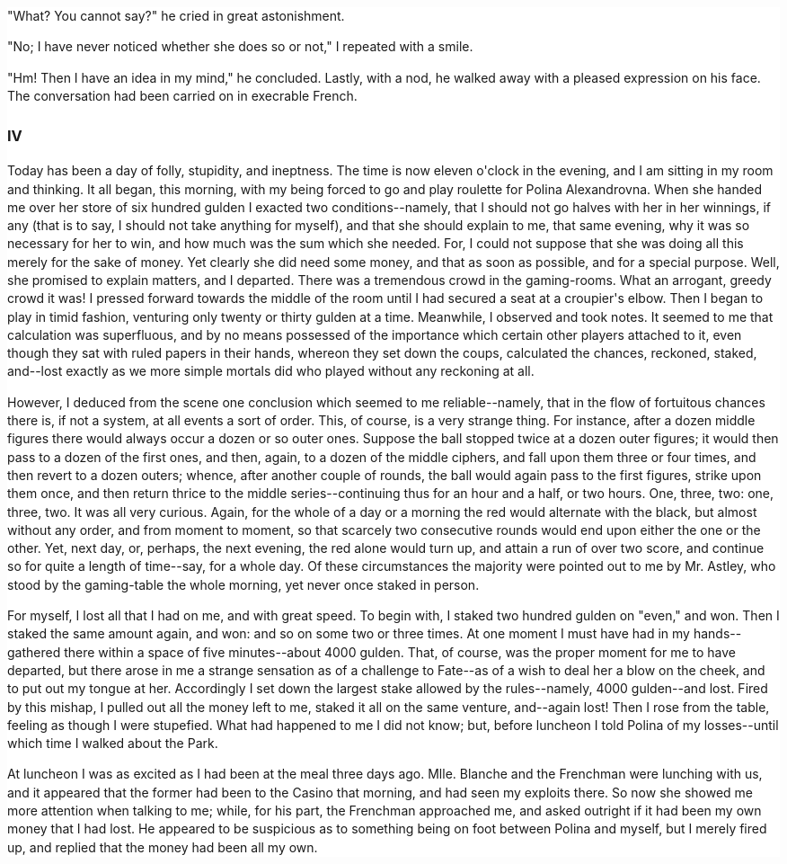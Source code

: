 "What? You cannot say?" he cried in great astonishment. 

"No; I have never noticed whether she does so or not," I repeated with a smile. 

"Hm! Then I have an idea in my mind," he concluded. Lastly, with a nod, he walked away with a pleased expression on his face. The conversation had been carried on in execrable French. 


###  IV 

Today has been a day of folly, stupidity, and ineptness. The time is now eleven o'clock in the evening, and I am sitting in my room and thinking. It all began, this morning, with my being forced to go and play roulette for Polina Alexandrovna. When she handed me over her store of six hundred gulden I exacted two conditions--namely, that I should not go halves with her in her winnings, if any (that is to say, I should not take anything for myself), and that she should explain to me, that same evening, why it was so necessary for her to win, and how much was the sum which she needed. For, I could not suppose that she was doing all this merely for the sake of money. Yet clearly she did need some money, and that as soon as possible, and for a special purpose. Well, she promised to explain matters, and I departed. There was a tremendous crowd in the gaming-rooms. What an arrogant, greedy crowd it was! I pressed forward towards the middle of the room until I had secured a seat at a croupier's elbow. Then I began to play in timid fashion, venturing only twenty or thirty gulden at a time. Meanwhile, I observed and took notes. It seemed to me that calculation was superfluous, and by no means possessed of the importance which certain other players attached to it, even though they sat with ruled papers in their hands, whereon they set down the coups, calculated the chances, reckoned, staked, and--lost exactly as we more simple mortals did who played without any reckoning at all. 

However, I deduced from the scene one conclusion which seemed to me reliable--namely, that in the flow of fortuitous chances there is, if not a system, at all events a sort of order. This, of course, is a very strange thing. For instance, after a dozen middle figures there would always occur a dozen or so outer ones. Suppose the ball stopped twice at a dozen outer figures; it would then pass to a dozen of the first ones, and then, again, to a dozen of the middle ciphers, and fall upon them three or four times, and then revert to a dozen outers; whence, after another couple of rounds, the ball would again pass to the first figures, strike upon them once, and then return thrice to the middle series--continuing thus for an hour and a half, or two hours. One, three, two: one, three, two. It was all very curious. Again, for the whole of a day or a morning the red would alternate with the black, but almost without any order, and from moment to moment, so that scarcely two consecutive rounds would end upon either the one or the other. Yet, next day, or, perhaps, the next evening, the red alone would turn up, and attain a run of over two score, and continue so for quite a length of time--say, for a whole day. Of these circumstances the majority were pointed out to me by Mr. Astley, who stood by the gaming-table the whole morning, yet never once staked in person. 

For myself, I lost all that I had on me, and with great speed. To begin with, I staked two hundred gulden on "even," and won. Then I staked the same amount again, and won: and so on some two or three times. At one moment I must have had in my hands--gathered there within a space of five minutes--about 4000 gulden. That, of course, was the proper moment for me to have departed, but there arose in me a strange sensation as of a challenge to Fate--as of a wish to deal her a blow on the cheek, and to put out my tongue at her. Accordingly I set down the largest stake allowed by the rules--namely, 4000 gulden--and lost. Fired by this mishap, I pulled out all the money left to me, staked it all on the same venture, and--again lost! Then I rose from the table, feeling as though I were stupefied. What had happened to me I did not know; but, before luncheon I told Polina of my losses--until which time I walked about the Park. 

At luncheon I was as excited as I had been at the meal three days ago. Mlle. Blanche and the Frenchman were lunching with us, and it appeared that the former had been to the Casino that morning, and had seen my exploits there. So now she showed me more attention when talking to me; while, for his part, the Frenchman approached me, and asked outright if it had been my own money that I had lost. He appeared to be suspicious as to something being on foot between Polina and myself, but I merely fired up, and replied that the money had been all my own. 

